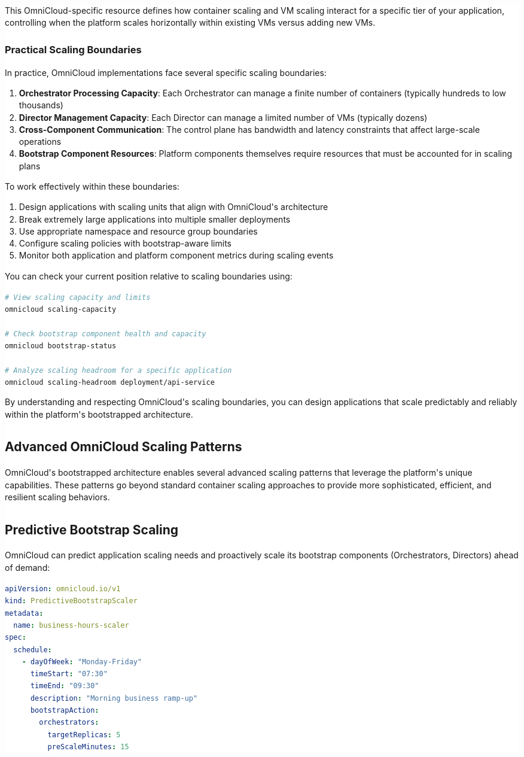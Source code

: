 This OmniCloud-specific resource defines how container scaling and VM scaling interact for a specific tier of your application, controlling when the platform scales horizontally within existing VMs versus adding new VMs.

### Practical Scaling Boundaries

In practice, OmniCloud implementations face several specific scaling boundaries:

1. **Orchestrator Processing Capacity**: Each Orchestrator can manage a finite number of containers (typically hundreds to low thousands)
2. **Director Management Capacity**: Each Director can manage a limited number of VMs (typically dozens)
3. **Cross-Component Communication**: The control plane has bandwidth and latency constraints that affect large-scale operations
4. **Bootstrap Component Resources**: Platform components themselves require resources that must be accounted for in scaling plans

To work effectively within these boundaries:

1. Design applications with scaling units that align with OmniCloud's architecture
2. Break extremely large applications into multiple smaller deployments
3. Use appropriate namespace and resource group boundaries
4. Configure scaling policies with bootstrap-aware limits
5. Monitor both application and platform component metrics during scaling events

You can check your current position relative to scaling boundaries using:

```bash
# View scaling capacity and limits
omnicloud scaling-capacity

# Check bootstrap component health and capacity
omnicloud bootstrap-status

# Analyze scaling headroom for a specific application
omnicloud scaling-headroom deployment/api-service
```

By understanding and respecting OmniCloud's scaling boundaries, you can design applications that scale predictably and reliably within the platform's bootstrapped architecture.

## Advanced OmniCloud Scaling Patterns

OmniCloud's bootstrapped architecture enables several advanced scaling patterns that leverage the platform's unique capabilities. These patterns go beyond standard container scaling approaches to provide more sophisticated, efficient, and resilient scaling behaviors.

## Predictive Bootstrap Scaling

OmniCloud can predict application scaling needs and proactively scale its bootstrap components (Orchestrators, Directors) ahead of demand:

```yaml
apiVersion: omnicloud.io/v1
kind: PredictiveBootstrapScaler
metadata:
  name: business-hours-scaler
spec:
  schedule:
    - dayOfWeek: "Monday-Friday"
      timeStart: "07:30"
      timeEnd: "09:30"
      description: "Morning business ramp-up"
      bootstrapAction:
        orchestrators:
          targetReplicas: 5
          preScaleMinutes: 15
```